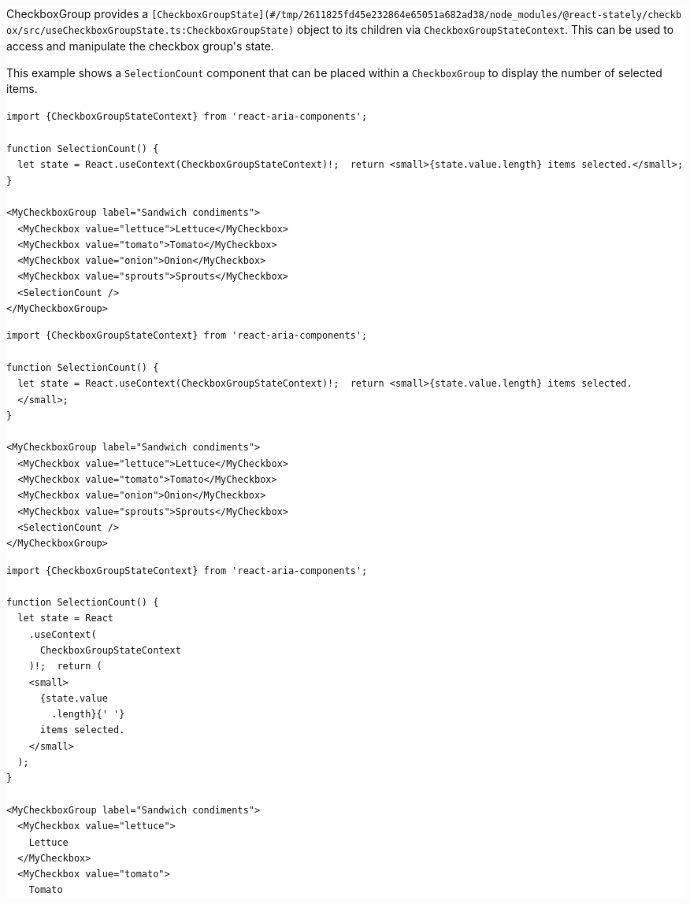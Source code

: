 ```
```

CheckboxGroup provides a `[CheckboxGroupState](#/tmp/2611825fd45e232864e65051a682ad38/node_modules/@react-stately/checkbox/src/useCheckboxGroupState.ts:CheckboxGroupState)` object to its children via `CheckboxGroupStateContext`. This can be used to access and manipulate the checkbox group's state.

This example shows a `SelectionCount` component that can be placed within a `CheckboxGroup` to display the number of selected items.

```
import {CheckboxGroupStateContext} from 'react-aria-components';

function SelectionCount() {
  let state = React.useContext(CheckboxGroupStateContext)!;  return <small>{state.value.length} items selected.</small>;
}

<MyCheckboxGroup label="Sandwich condiments">
  <MyCheckbox value="lettuce">Lettuce</MyCheckbox>
  <MyCheckbox value="tomato">Tomato</MyCheckbox>
  <MyCheckbox value="onion">Onion</MyCheckbox>
  <MyCheckbox value="sprouts">Sprouts</MyCheckbox>
  <SelectionCount />
</MyCheckboxGroup>
```

```
import {CheckboxGroupStateContext} from 'react-aria-components';

function SelectionCount() {
  let state = React.useContext(CheckboxGroupStateContext)!;  return <small>{state.value.length} items selected.
  </small>;
}

<MyCheckboxGroup label="Sandwich condiments">
  <MyCheckbox value="lettuce">Lettuce</MyCheckbox>
  <MyCheckbox value="tomato">Tomato</MyCheckbox>
  <MyCheckbox value="onion">Onion</MyCheckbox>
  <MyCheckbox value="sprouts">Sprouts</MyCheckbox>
  <SelectionCount />
</MyCheckboxGroup>
```

```
import {CheckboxGroupStateContext} from 'react-aria-components';

function SelectionCount() {
  let state = React
    .useContext(
      CheckboxGroupStateContext
    )!;  return (
    <small>
      {state.value
        .length}{' '}
      items selected.
    </small>
  );
}

<MyCheckboxGroup label="Sandwich condiments">
  <MyCheckbox value="lettuce">
    Lettuce
  </MyCheckbox>
  <MyCheckbox value="tomato">
    Tomato
```